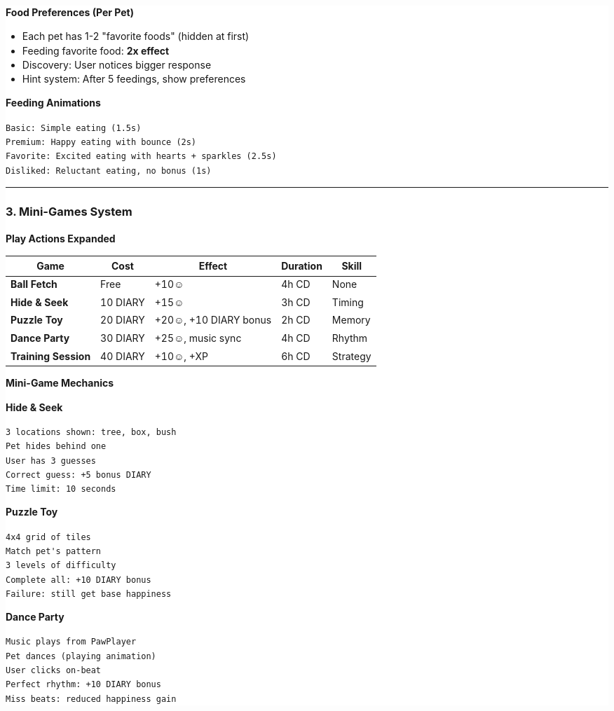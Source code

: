 **Food Preferences (Per Pet)**
- Each pet has 1-2 "favorite foods" (hidden at first)
- Feeding favorite food: **2x effect**
- Discovery: User notices bigger response
- Hint system: After 5 feedings, show preferences

**Feeding Animations**
```
Basic: Simple eating (1.5s)
Premium: Happy eating with bounce (2s)
Favorite: Excited eating with hearts + sparkles (2.5s)
Disliked: Reluctant eating, no bonus (1s)
```

---

### 3. Mini-Games System

**Play Actions Expanded**

| Game | Cost | Effect | Duration | Skill |
|------|------|--------|----------|-------|
| **Ball Fetch** | Free | +10☺ | 4h CD | None |
| **Hide & Seek** | 10 DIARY | +15☺ | 3h CD | Timing |
| **Puzzle Toy** | 20 DIARY | +20☺, +10 DIARY bonus | 2h CD | Memory |
| **Dance Party** | 30 DIARY | +25☺, music sync | 4h CD | Rhythm |
| **Training Session** | 40 DIARY | +10☺, +XP | 6h CD | Strategy |

**Mini-Game Mechanics**

**Hide & Seek**
```
3 locations shown: tree, box, bush
Pet hides behind one
User has 3 guesses
Correct guess: +5 bonus DIARY
Time limit: 10 seconds
```

**Puzzle Toy**
```
4x4 grid of tiles
Match pet's pattern
3 levels of difficulty
Complete all: +10 DIARY bonus
Failure: still get base happiness
```

**Dance Party**
```
Music plays from PawPlayer
Pet dances (playing animation)
User clicks on-beat
Perfect rhythm: +10 DIARY bonus
Miss beats: reduced happiness gain
```
